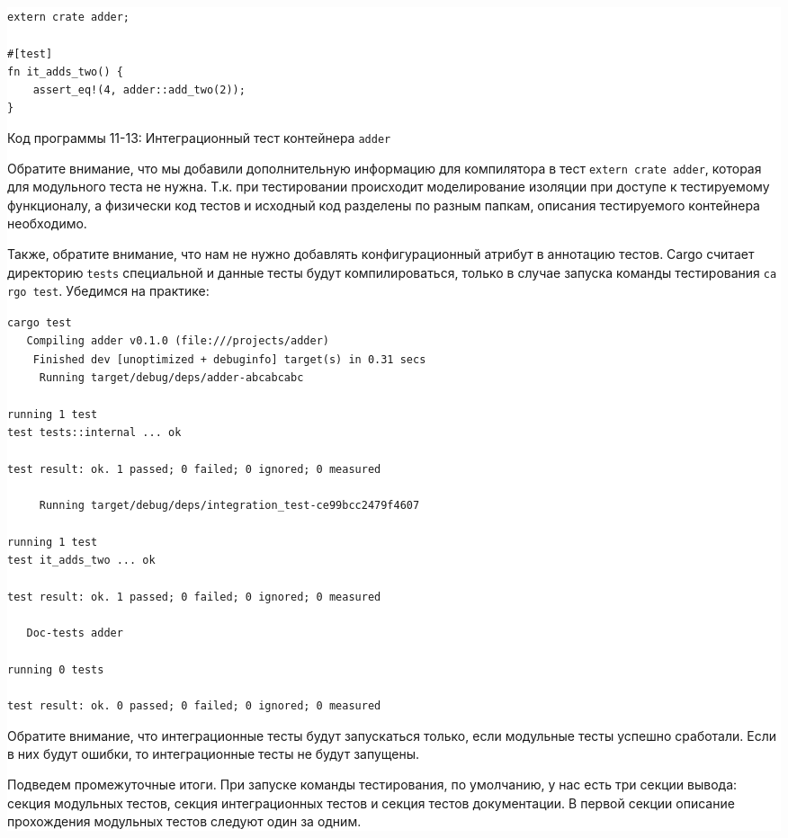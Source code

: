 ```rust,ignore
extern crate adder;

#[test]
fn it_adds_two() {
    assert_eq!(4, adder::add_two(2));
}
```

<span class="caption">Код программы 11-13: Интеграционный тест контейнера `adder`</span>

Обратите внимание, что мы добавили дополнительную информацию для компилятора в тест
`extern crate adder`, которая для модульного теста не нужна. Т.к. при тестировании
происходит моделирование изоляции при доступе к тестируемому функционалу, а физически
код тестов и исходный код разделены по разным папкам, описания тестируемого контейнера
необходимо.

Также, обратите внимание, что нам не нужно добавлять конфигурационный атрибут в
аннотацию тестов. Cargo считает директорию `tests` специальной и данные тесты будут
компилироваться, только в случае запуска команды тестирования `cargo test`.
Убедимся на практике:


```text
cargo test
   Compiling adder v0.1.0 (file:///projects/adder)
    Finished dev [unoptimized + debuginfo] target(s) in 0.31 secs
     Running target/debug/deps/adder-abcabcabc

running 1 test
test tests::internal ... ok

test result: ok. 1 passed; 0 failed; 0 ignored; 0 measured

     Running target/debug/deps/integration_test-ce99bcc2479f4607

running 1 test
test it_adds_two ... ok

test result: ok. 1 passed; 0 failed; 0 ignored; 0 measured

   Doc-tests adder

running 0 tests

test result: ok. 0 passed; 0 failed; 0 ignored; 0 measured
```

Обратите внимание, что интеграционные тесты будут запускаться только, если модульные
тесты успешно сработали. Если в них будут ошибки, то интеграционные тесты не будут
запущены.

Подведем промежуточные итоги. При запуске команды тестирования, по умолчанию,
у нас есть три секции вывода: секция модульных тестов, секция интеграционных тестов
и секция тестов документации. В первой секции описание прохождения модульных тестов
следуют один за одним.
